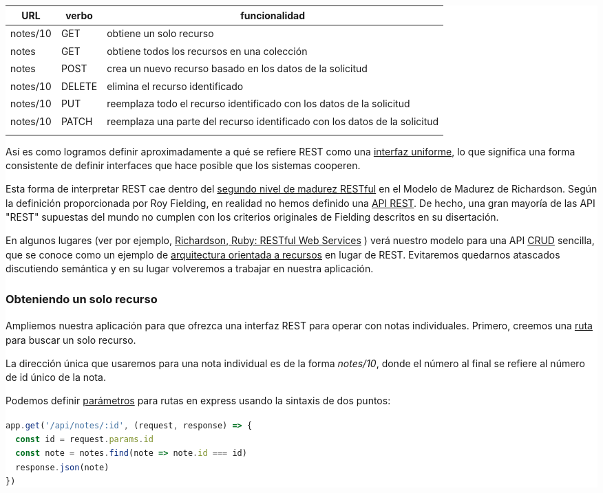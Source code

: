 
| URL                   | verbo                | funcionalidad                                                    |
| --------------------- | ------------------- | -----------------------------------------------------------------|
| notes/10              | GET                 | obtiene un solo recurso                                    |
| notes                 | GET                 | obtiene todos los recursos en una colección                          |
| notes                 | POST                | crea un nuevo recurso basado en los datos de la solicitud               |
| notes/10              | DELETE              | 	elimina el recurso identificado                                  |
| notes/10              | PUT                 | reemplaza todo el recurso identificado con los datos de la solicitud    |
| notes/10              | PATCH               | reemplaza una parte del recurso identificado con los datos de la solicitud |
|                       |                     |                                                                  |

Así es como logramos definir aproximadamente a qué se refiere REST como una [interfaz uniforme](https://en.wikipedia.org/wiki/Representational_state_transfer#Architectural_constraints), lo que significa una forma consistente de definir interfaces que hace posible que los sistemas cooperen.

Esta forma de interpretar REST cae dentro del [segundo nivel de madurez RESTful](https://martinfowler.com/articles/richardsonMaturityModel.html) en el Modelo de Madurez de Richardson. Según la definición proporcionada por Roy Fielding, en realidad no hemos definido una [API REST](http://roy.gbiv.com/untangled/2008/rest-apis-must-be-hypertext-driven). De hecho, una gran mayoría de las API "REST" supuestas del mundo no cumplen con los criterios originales de Fielding descritos en su disertación.

En algunos lugares (ver por ejemplo, [Richardson, Ruby: RESTful Web Services](http://shop.oreilly.com/product/9780596529260.do) ) verá nuestro modelo para una API [CRUD](https://en.wikipedia.org/wiki/Create,_read,_update_and_delete) sencilla, que se conoce como un ejemplo de [arquitectura orientada a recursos](https://en.wikipedia.org/wiki/Resource-oriented_architecture) en lugar de REST. Evitaremos quedarnos atascados discutiendo semántica y en su lugar volveremos a trabajar en nuestra aplicación.


### Obteniendo un solo recurso

Ampliemos nuestra aplicación para que ofrezca una interfaz REST para operar con notas individuales. Primero, creemos una [ruta](http://expressjs.com/en/guide/routing.html) para buscar un solo recurso.


La dirección única que usaremos para una nota individual es de la forma <i>notes/10</i>, donde el número al final se refiere al número de id único de la nota.


Podemos definir [parámetros](http://expressjs.com/en/guide/routing.html#route-parameters) para rutas en express usando la sintaxis de dos puntos:

```js
app.get('/api/notes/:id', (request, response) => {
  const id = request.params.id
  const note = notes.find(note => note.id === id)
  response.json(note)
})
```

